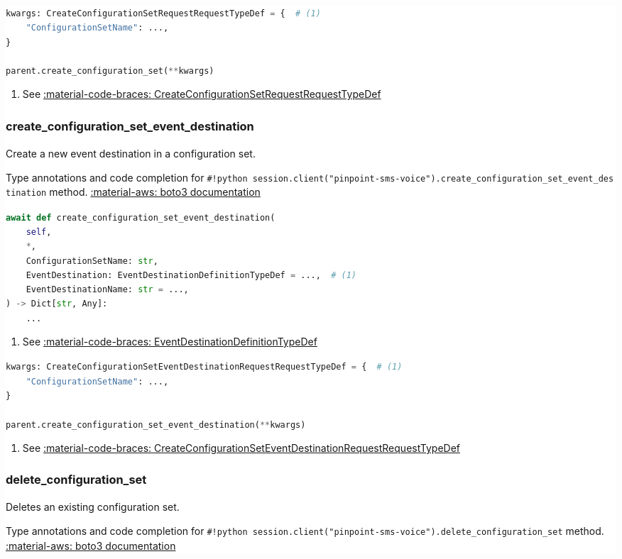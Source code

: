 

```python title="Usage example with kwargs"
kwargs: CreateConfigurationSetRequestRequestTypeDef = {  # (1)
    "ConfigurationSetName": ...,
}

parent.create_configuration_set(**kwargs)
```

1. See [:material-code-braces: CreateConfigurationSetRequestRequestTypeDef](./type_defs.md#createconfigurationsetrequestrequesttypedef) 

### create\_configuration\_set\_event\_destination

Create a new event destination in a configuration set.

Type annotations and code completion for `#!python session.client("pinpoint-sms-voice").create_configuration_set_event_destination` method.
[:material-aws: boto3 documentation](https://boto3.amazonaws.com/v1/documentation/api/latest/reference/services/pinpoint-sms-voice.html#PinpointSMSVoice.Client.create_configuration_set_event_destination)

```python title="Method definition"
await def create_configuration_set_event_destination(
    self,
    *,
    ConfigurationSetName: str,
    EventDestination: EventDestinationDefinitionTypeDef = ...,  # (1)
    EventDestinationName: str = ...,
) -> Dict[str, Any]:
    ...
```

1. See [:material-code-braces: EventDestinationDefinitionTypeDef](./type_defs.md#eventdestinationdefinitiontypedef) 


```python title="Usage example with kwargs"
kwargs: CreateConfigurationSetEventDestinationRequestRequestTypeDef = {  # (1)
    "ConfigurationSetName": ...,
}

parent.create_configuration_set_event_destination(**kwargs)
```

1. See [:material-code-braces: CreateConfigurationSetEventDestinationRequestRequestTypeDef](./type_defs.md#createconfigurationseteventdestinationrequestrequesttypedef) 

### delete\_configuration\_set

Deletes an existing configuration set.

Type annotations and code completion for `#!python session.client("pinpoint-sms-voice").delete_configuration_set` method.
[:material-aws: boto3 documentation](https://boto3.amazonaws.com/v1/documentation/api/latest/reference/services/pinpoint-sms-voice.html#PinpointSMSVoice.Client.delete_configuration_set)
